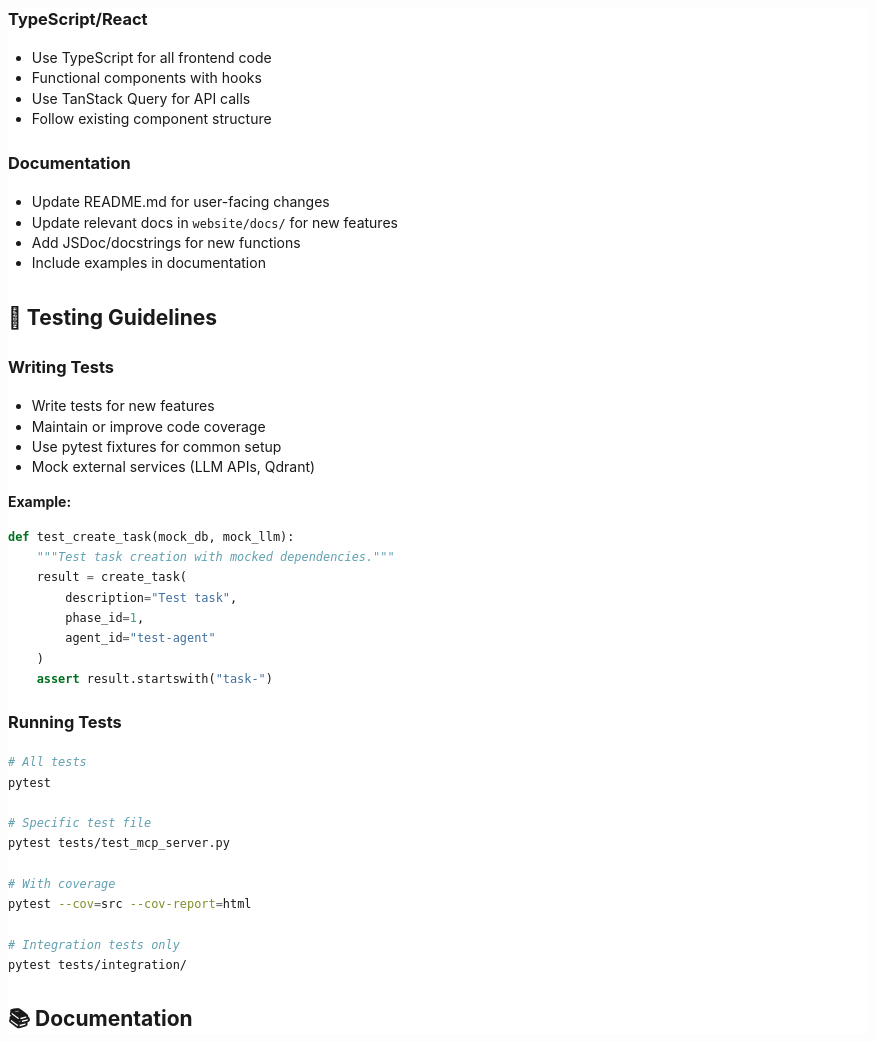 ### TypeScript/React

- Use TypeScript for all frontend code
- Functional components with hooks
- Use TanStack Query for API calls
- Follow existing component structure

### Documentation

- Update README.md for user-facing changes
- Update relevant docs in `website/docs/` for new features
- Add JSDoc/docstrings for new functions
- Include examples in documentation

## 🧪 Testing Guidelines

### Writing Tests

- Write tests for new features
- Maintain or improve code coverage
- Use pytest fixtures for common setup
- Mock external services (LLM APIs, Qdrant)

**Example:**
```python
def test_create_task(mock_db, mock_llm):
    """Test task creation with mocked dependencies."""
    result = create_task(
        description="Test task",
        phase_id=1,
        agent_id="test-agent"
    )
    assert result.startswith("task-")
```

### Running Tests

```bash
# All tests
pytest

# Specific test file
pytest tests/test_mcp_server.py

# With coverage
pytest --cov=src --cov-report=html

# Integration tests only
pytest tests/integration/
```

## 📚 Documentation
